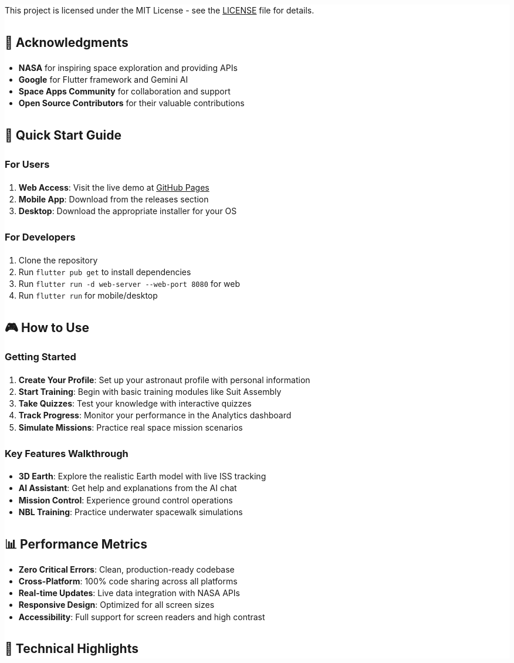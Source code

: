 This project is licensed under the MIT License - see the [LICENSE](LICENSE) file for details.

## 🙏 Acknowledgments

- **NASA** for inspiring space exploration and providing APIs
- **Google** for Flutter framework and Gemini AI
- **Space Apps Community** for collaboration and support
- **Open Source Contributors** for their valuable contributions

## 🚀 Quick Start Guide

### For Users
1. **Web Access**: Visit the live demo at [GitHub Pages](https://hassanhashem20.github.io/AQUANAUT/)
2. **Mobile App**: Download from the releases section
3. **Desktop**: Download the appropriate installer for your OS

### For Developers
1. Clone the repository
2. Run `flutter pub get` to install dependencies
3. Run `flutter run -d web-server --web-port 8080` for web
4. Run `flutter run` for mobile/desktop

## 🎮 How to Use

### Getting Started
1. **Create Your Profile**: Set up your astronaut profile with personal information
2. **Start Training**: Begin with basic training modules like Suit Assembly
3. **Take Quizzes**: Test your knowledge with interactive quizzes
4. **Track Progress**: Monitor your performance in the Analytics dashboard
5. **Simulate Missions**: Practice real space mission scenarios

### Key Features Walkthrough
- **3D Earth**: Explore the realistic Earth model with live ISS tracking
- **AI Assistant**: Get help and explanations from the AI chat
- **Mission Control**: Experience ground control operations
- **NBL Training**: Practice underwater spacewalk simulations

## 📊 Performance Metrics

- **Zero Critical Errors**: Clean, production-ready codebase
- **Cross-Platform**: 100% code sharing across all platforms
- **Real-time Updates**: Live data integration with NASA APIs
- **Responsive Design**: Optimized for all screen sizes
- **Accessibility**: Full support for screen readers and high contrast

## 🔧 Technical Highlights
